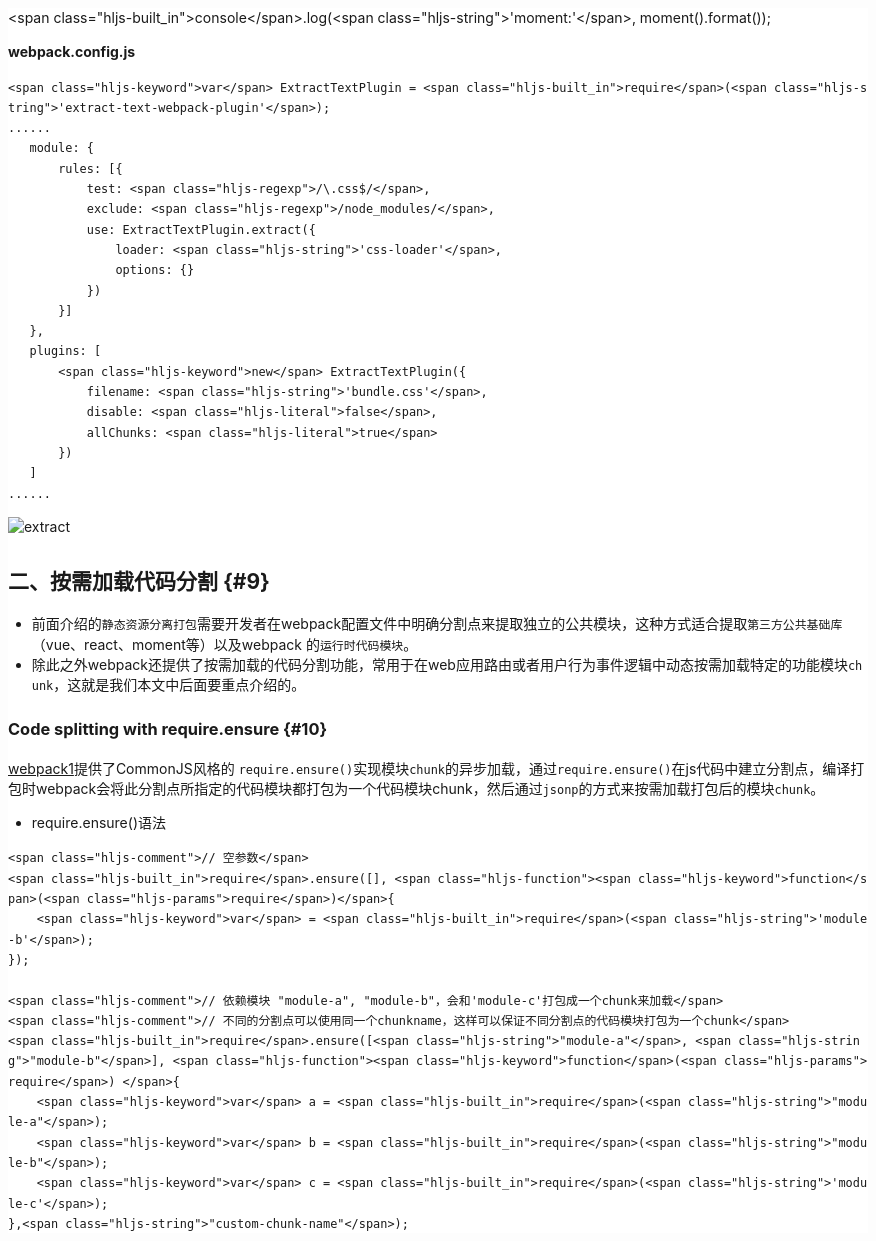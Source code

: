 &lt;span class="hljs-built_in">console&lt;/span>.log(&lt;span class="hljs-string">'moment:'&lt;/span>, moment().format());</code></pre>

**webpack.config.js**

<pre><code class="js hljs javascript">&lt;span class="hljs-keyword">var&lt;/span> ExtractTextPlugin = &lt;span class="hljs-built_in">require&lt;/span>(&lt;span class="hljs-string">'extract-text-webpack-plugin'&lt;/span>);
......
   module: {
       rules: [{
           test: &lt;span class="hljs-regexp">/\.css$/&lt;/span>,
           exclude: &lt;span class="hljs-regexp">/node_modules/&lt;/span>,
           use: ExtractTextPlugin.extract({
               loader: &lt;span class="hljs-string">'css-loader'&lt;/span>,
               options: {}
           })
       }]
   },
   plugins: [
       &lt;span class="hljs-keyword">new&lt;/span> ExtractTextPlugin({ 
           filename: &lt;span class="hljs-string">'bundle.css'&lt;/span>, 
           disable: &lt;span class="hljs-literal">false&lt;/span>, 
           allChunks: &lt;span class="hljs-literal">true&lt;/span> 
       })
   ]
......</code></pre>

<img title="extract" src="https://haomou.oss-cn-beijing.aliyuncs.com/upload/2019/03/extract.jpg?x-oss-process=image/quality,q_10/resize,m_lfit,w_200" data-src="https://haomou.oss-cn-beijing.aliyuncs.com/upload/2019/03/extract.jpg?x-oss-process=image/format,webp" alt="extract" /> 

## 二、按需加载代码分割 {#9}

  * 前面介绍的`静态资源分离打包`需要开发者在webpack配置文件中明确分割点来提取独立的公共模块，这种方式适合提取`第三方公共基础库`（vue、react、moment等）以及webpack 的`运行时代码模块`。
  * 除此之外webpack还提供了按需加载的代码分割功能，常用于在web应用路由或者用户行为事件逻辑中动态按需加载特定的功能模块`chunk`，这就是我们本文中后面要重点介绍的。

### Code splitting with require.ensure {#10}

[webpack1][3]提供了CommonJS风格的 `require.ensure()`实现模块`chunk`的异步加载，通过`require.ensure()`在js代码中建立分割点，编译打包时webpack会将此分割点所指定的代码模块都打包为一个代码模块chunk，然后通过`jsonp`的方式来按需加载打包后的模块`chunk`。

  * require.ensure()语法

<pre><code class="js hljs javascript">&lt;span class="hljs-comment">// 空参数&lt;/span>
&lt;span class="hljs-built_in">require&lt;/span>.ensure([], &lt;span class="hljs-function">&lt;span class="hljs-keyword">function&lt;/span>(&lt;span class="hljs-params">require&lt;/span>)&lt;/span>{
    &lt;span class="hljs-keyword">var&lt;/span> = &lt;span class="hljs-built_in">require&lt;/span>(&lt;span class="hljs-string">'module-b'&lt;/span>);
});

&lt;span class="hljs-comment">// 依赖模块 "module-a", "module-b"，会和'module-c'打包成一个chunk来加载&lt;/span>
&lt;span class="hljs-comment">// 不同的分割点可以使用同一个chunkname，这样可以保证不同分割点的代码模块打包为一个chunk&lt;/span>
&lt;span class="hljs-built_in">require&lt;/span>.ensure([&lt;span class="hljs-string">"module-a"&lt;/span>, &lt;span class="hljs-string">"module-b"&lt;/span>], &lt;span class="hljs-function">&lt;span class="hljs-keyword">function&lt;/span>(&lt;span class="hljs-params">require&lt;/span>) &lt;/span>{
    &lt;span class="hljs-keyword">var&lt;/span> a = &lt;span class="hljs-built_in">require&lt;/span>(&lt;span class="hljs-string">"module-a"&lt;/span>);
    &lt;span class="hljs-keyword">var&lt;/span> b = &lt;span class="hljs-built_in">require&lt;/span>(&lt;span class="hljs-string">"module-b"&lt;/span>);
    &lt;span class="hljs-keyword">var&lt;/span> c = &lt;span class="hljs-built_in">require&lt;/span>(&lt;span class="hljs-string">'module-c'&lt;/span>);
},&lt;span class="hljs-string">"custom-chunk-name"&lt;/span>);</code></pre>


 [1]: https://webpack.js.org/guides/code-splitting/
 [2]: https://www.npmjs.com/package/moment
 [3]: https://webpack.js.org/guides/code-splitting-require/
 [4]: https://webpack.js.org/guides/migrating/#code-splitting-with-es2015
 [5]: https://github.com/tc39/proposal-dynamic-import
 [6]: http://babeljs.io/docs/plugins/syntax-dynamic-import/
 [7]: https://webpack.js.org/guides/migrating/#dynamic-expressions
 [8]: https://github.com/webpack/bundle-loader
 [9]: https://github.com/gaearon/promise-loader
 [10]: https://github.com/petkaantonov/bluebird/
 [11]: https://github.com/gdi2290/es6-promise-loader
 [12]: https://github.com/ReactTraining/react-router/blob/master/docs/API.md#getcomponentsnextstate-callback
 [13]: https://zhuanlan.zhihu.com/p/24595585
 [14]: http://robin-front.github.io/2016/04/18/react-router%E5%8A%A8%E6%80%81%E8%B7%AF%E7%94%B1%E4%B8%8EWebpack%E5%88%86%E7%89%87thunks/
 [15]: https://webpack.js.org/guides/lazy-load-react/#the-code
 [16]: https://zhuanlan.zhihu.com/p/24776678?hmsr=toutiao.io&utm_medium=toutiao.io&utm_source=toutiao.io
 [17]: http://gitlab.alibaba-inc.com/miaosen.fms/webpack-react-lazy-load/tree/master
 [18]: http://site.alibaba.net/miaosen.fms/webpack-react-lazy-load/
 [19]: https://webpack.js.org/guides/lazy-load-react/
 [20]: https://github.com/systemjs/systemjs/blob/master/docs/es6-modules-overview.md
 [21]: http://henleyedition.com/implicit-code-splitting-with-react-router-and-webpack/